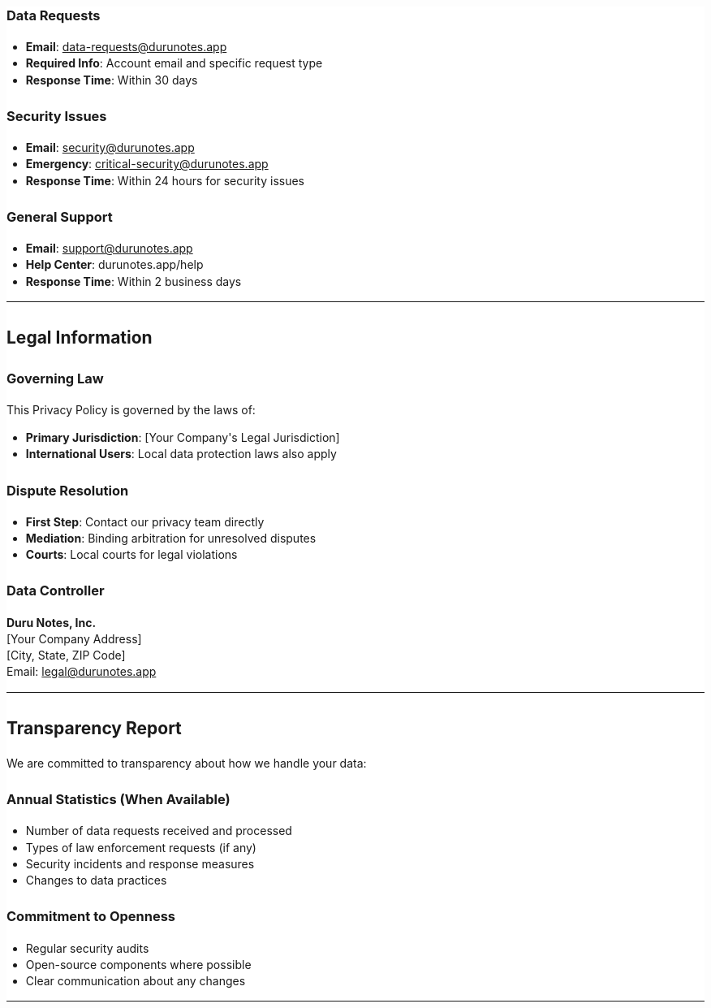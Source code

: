 ### Data Requests
- **Email**: data-requests@durunotes.app
- **Required Info**: Account email and specific request type
- **Response Time**: Within 30 days

### Security Issues
- **Email**: security@durunotes.app
- **Emergency**: critical-security@durunotes.app
- **Response Time**: Within 24 hours for security issues

### General Support
- **Email**: support@durunotes.app
- **Help Center**: durunotes.app/help
- **Response Time**: Within 2 business days

---

## Legal Information

### Governing Law
This Privacy Policy is governed by the laws of:
- **Primary Jurisdiction**: [Your Company's Legal Jurisdiction]
- **International Users**: Local data protection laws also apply

### Dispute Resolution
- **First Step**: Contact our privacy team directly
- **Mediation**: Binding arbitration for unresolved disputes
- **Courts**: Local courts for legal violations

### Data Controller
**Duru Notes, Inc.**  
[Your Company Address]  
[City, State, ZIP Code]  
Email: legal@durunotes.app

---

## Transparency Report

We are committed to transparency about how we handle your data:

### Annual Statistics (When Available)
- Number of data requests received and processed
- Types of law enforcement requests (if any)
- Security incidents and response measures
- Changes to data practices

### Commitment to Openness
- Regular security audits
- Open-source components where possible
- Clear communication about any changes

---